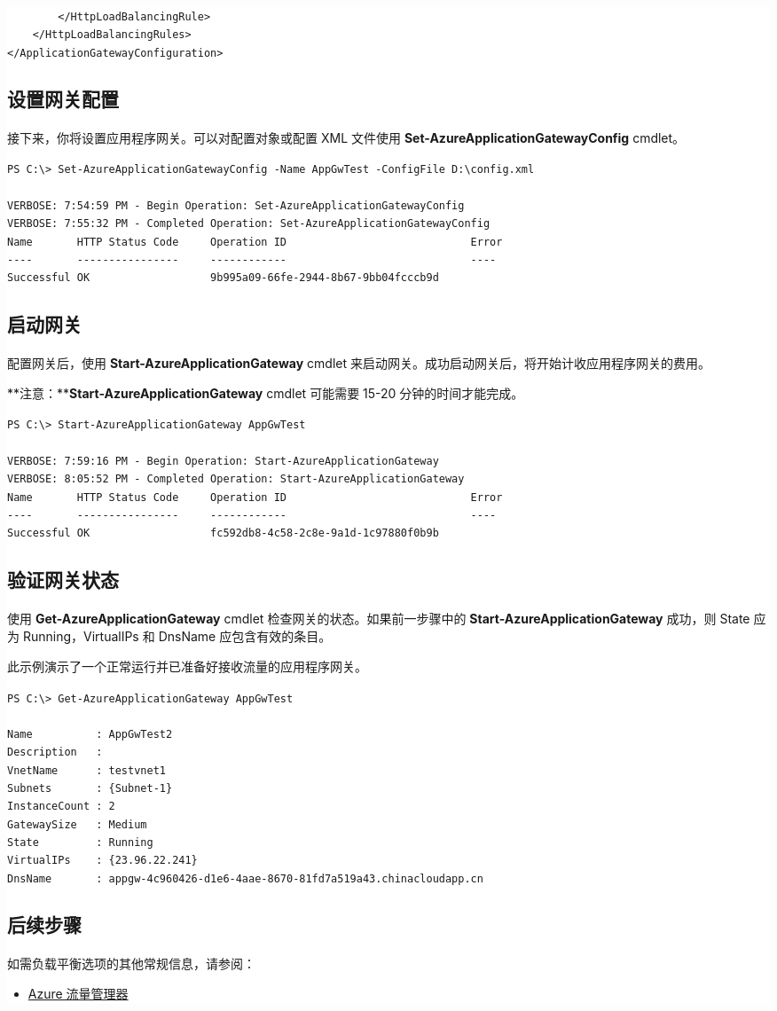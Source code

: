 	        </HttpLoadBalancingRule>
	    </HttpLoadBalancingRules>
	</ApplicationGatewayConfiguration>


## <a name="set-the-gateway-configuration"></a> 设置网关配置

接下来，你将设置应用程序网关。可以对配置对象或配置 XML 文件使用 **Set-AzureApplicationGatewayConfig** cmdlet。


	PS C:\> Set-AzureApplicationGatewayConfig -Name AppGwTest -ConfigFile D:\config.xml

	VERBOSE: 7:54:59 PM - Begin Operation: Set-AzureApplicationGatewayConfig
	VERBOSE: 7:55:32 PM - Completed Operation: Set-AzureApplicationGatewayConfig
	Name       HTTP Status Code     Operation ID                             Error
	----       ----------------     ------------                             ----
	Successful OK                   9b995a09-66fe-2944-8b67-9bb04fcccb9d

## <a name="start-the-gateway"></a> 启动网关

配置网关后，使用 **Start-AzureApplicationGateway** cmdlet 来启动网关。成功启动网关后，将开始计收应用程序网关的费用。


**注意：****Start-AzureApplicationGateway** cmdlet 可能需要 15-20 分钟的时间才能完成。


	PS C:\> Start-AzureApplicationGateway AppGwTest

	VERBOSE: 7:59:16 PM - Begin Operation: Start-AzureApplicationGateway
	VERBOSE: 8:05:52 PM - Completed Operation: Start-AzureApplicationGateway
	Name       HTTP Status Code     Operation ID                             Error
	----       ----------------     ------------                             ----
	Successful OK                   fc592db8-4c58-2c8e-9a1d-1c97880f0b9b


## <a name="verify-the-gateway-status"></a> 验证网关状态

使用 **Get-AzureApplicationGateway** cmdlet 检查网关的状态。如果前一步骤中的 **Start-AzureApplicationGateway** 成功，则 State 应为 Running，VirtualIPs 和 DnsName 应包含有效的条目。

此示例演示了一个正常运行并已准备好接收流量的应用程序网关。

	PS C:\> Get-AzureApplicationGateway AppGwTest

	Name          : AppGwTest2
	Description   :
	VnetName      : testvnet1
	Subnets       : {Subnet-1}
	InstanceCount : 2
	GatewaySize   : Medium
	State         : Running
	VirtualIPs    : {23.96.22.241}
	DnsName       : appgw-4c960426-d1e6-4aae-8670-81fd7a519a43.chinacloudapp.cn


## 后续步骤


如需负载平衡选项的其他常规信息，请参阅：


- [Azure 流量管理器](/documentation/services/traffic-manager)


